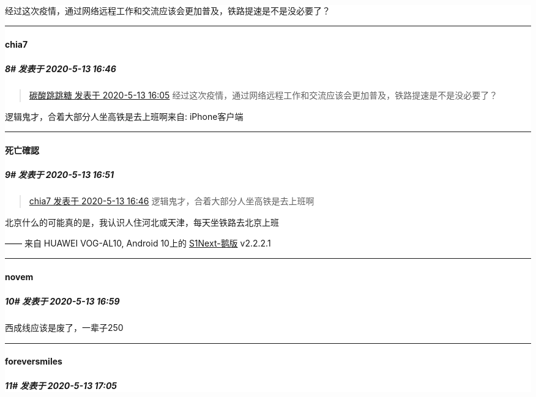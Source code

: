 经过这次疫情，通过网络远程工作和交流应该会更加普及，铁路提速是不是没必要了？







-----

####  chia7  
##### 8#       发表于 2020-5-13 16:46



<blockquote><a href="httphttps://bbs.saraba1st.com/2b/forum.php?mod=redirect&amp;goto=findpost&amp;pid=47404825&amp;ptid=1934703" target="_blank"> 碳酸跳跳糖 发表于 2020-5-13 16:05</a> 经过这次疫情，通过网络远程工作和交流应该会更加普及，铁路提速是不是没必要了？ </blockquote>
逻辑鬼才，合着大部分人坐高铁是去上班啊来自: iPhone客户端







-----

####  死亡確認  
##### 9#       发表于 2020-5-13 16:51



<blockquote><a href="httphttps://bbs.saraba1st.com/2b/forum.php?mod=redirect&amp;goto=findpost&amp;pid=47405253&amp;ptid=1934703" target="_blank">chia7 发表于 2020-5-13 16:46</a>
逻辑鬼才，合着大部分人坐高铁是去上班啊</blockquote>
北京什么的可能真的是，我认识人住河北或天津，每天坐铁路去北京上班

—— 来自 HUAWEI VOG-AL10, Android 10上的 [S1Next-鹅版](https://github.com/ykrank/S1-Next/releases) v2.2.2.1







-----

####  novem  
##### 10#       发表于 2020-5-13 16:59




西成线应该是废了，一辈子250







-----

####  foreversmiles  
##### 11#       发表于 2020-5-13 17:05

